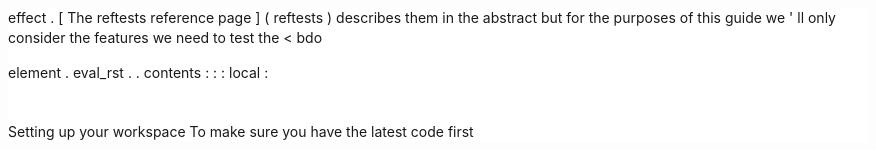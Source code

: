 effect
.
[
The
reftests
reference
page
]
(
reftests
)
describes
them
in
the
abstract
but
for
the
purposes
of
this
guide
we
'
ll
only
consider
the
features
we
need
to
test
the
<
bdo
>
element
.
eval_rst
.
.
contents
:
:
:
local
:
#
#
Setting
up
your
workspace
To
make
sure
you
have
the
latest
code
first